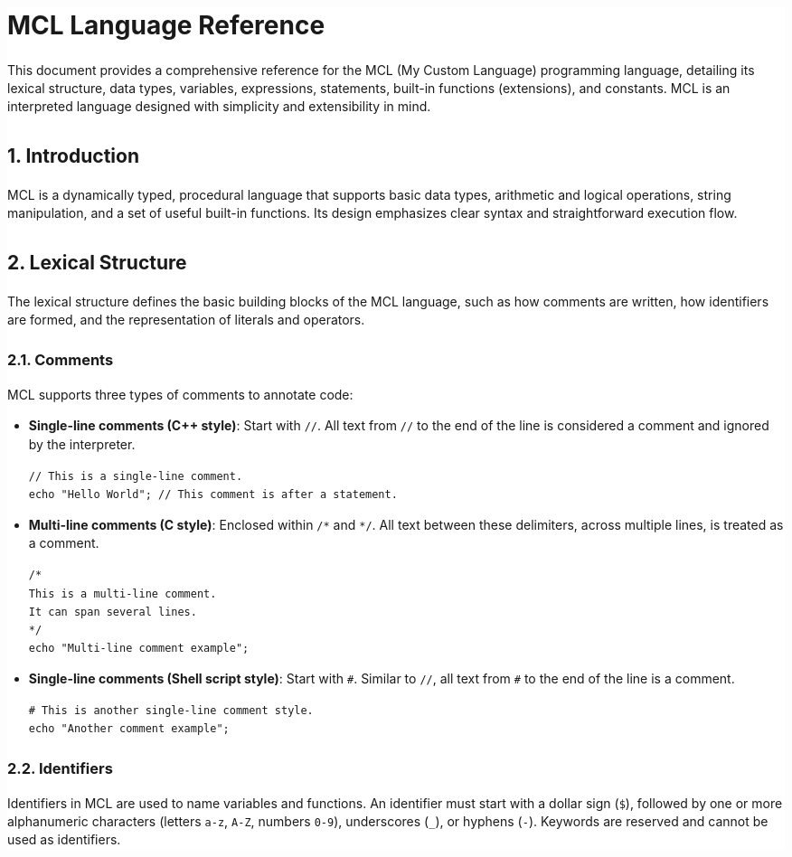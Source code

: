 # MCL Language Reference

This document provides a comprehensive reference for the MCL (My Custom Language) programming language, detailing its lexical structure, data types, variables, expressions, statements, built-in functions (extensions), and constants. MCL is an interpreted language designed with simplicity and extensibility in mind.

## 1. Introduction

MCL is a dynamically typed, procedural language that supports basic data types, arithmetic and logical operations, string manipulation, and a set of useful built-in functions. Its design emphasizes clear syntax and straightforward execution flow.

## 2. Lexical Structure

The lexical structure defines the basic building blocks of the MCL language, such as how comments are written, how identifiers are formed, and the representation of literals and operators.

### 2.1. Comments

MCL supports three types of comments to annotate code:

*   **Single-line comments (C++ style)**: Start with `//`. All text from `//` to the end of the line is considered a comment and ignored by the interpreter.
    ```mcl
    // This is a single-line comment.
    echo "Hello World"; // This comment is after a statement.
    ```
*   **Multi-line comments (C style)**: Enclosed within `/*` and `*/`. All text between these delimiters, across multiple lines, is treated as a comment.
    ```mcl
    /*
    This is a multi-line comment.
    It can span several lines.
    */
    echo "Multi-line comment example";
    ```
*   **Single-line comments (Shell script style)**: Start with `#`. Similar to `//`, all text from `#` to the end of the line is a comment.
    ```mcl
    # This is another single-line comment style.
    echo "Another comment example";
    ```

### 2.2. Identifiers

Identifiers in MCL are used to name variables and functions. An identifier must start with a dollar sign (`$`), followed by one or more alphanumeric characters (letters `a-z`, `A-Z`, numbers `0-9`), underscores (`_`), or hyphens (`-`). Keywords are reserved and cannot be used as identifiers.

